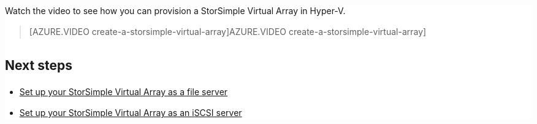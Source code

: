 Watch the video to see how you can provision a StorSimple Virtual Array in Hyper-V.

> [AZURE.VIDEO create-a-storsimple-virtual-array]AZURE.VIDEO create-a-storsimple-virtual-array]
> 
> 
## Next steps
* [Set up your StorSimple Virtual Array as a file server](storsimple-ova-deploy3-fs-setup.md)

* [Set up your StorSimple Virtual Array as an iSCSI server](storsimple-ova-deploy3-iscsi-setup.md)


